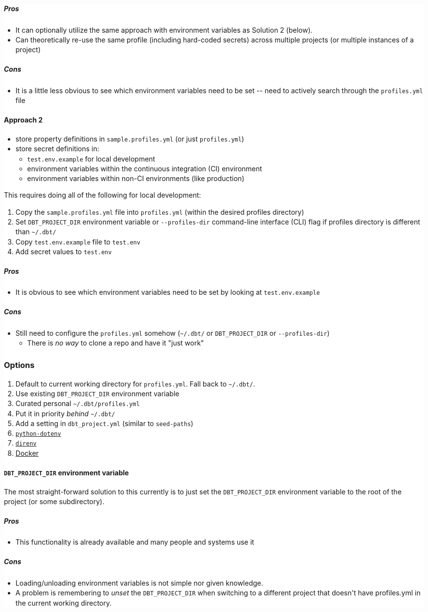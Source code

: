 ##### Pros
- It can optionally utilize the same approach with environment variables as Solution 2 (below).
- Can theoretically re-use the same profile (including hard-coded secrets) across multiple projects (or multiple instances of a project)
##### Cons
- It is a little less obvious to see which environment variables need to be set -- need to actively search through the `profiles.yml` file

#### Approach 2
- store property definitions in `sample.profiles.yml` (or just `profiles.yml`)
- store secret definitions in:
    - `test.env.example` for local development
    - environment variables within the continuous integration (CI) environment
    - environment variables within non-CI environments (like production)

This requires doing all of the following for local development:
1. Copy the `sample.profiles.yml` file into `profiles.yml` (within the desired profiles directory)
1. Set `DBT_PROJECT_DIR` environment variable or `--profiles-dir` command-line interface (CLI) flag if profiles directory is different than `~/.dbt/`
1. Copy `test.env.example` file to `test.env`
1. Add secret values to `test.env`

##### Pros
- It is obvious to see which environment variables need to be set by looking at `test.env.example`

##### Cons
- Still need to configure the `profiles.yml` somehow (`~/.dbt/` or `DBT_PROJECT_DIR` or `--profiles-dir`)
    - There is _no way_ to clone a repo and have it "just work"

### Options

1. Default to current working directory for `profiles.yml`. Fall back to `~/.dbt/`.
1. Use existing `DBT_PROJECT_DIR` environment variable
1. Curated personal `~/.dbt/profiles.yml`
1. Put it in priority _behind_ `~/.dbt/`
1. Add a setting in `dbt_project.yml` (similar to `seed-paths`)
1. [`python-dotenv`](https://pypi.org/project/python-dotenv/)
1. [`direnv`](https://direnv.net/)
1. [Docker](https://docs.docker.com/get-docker/)

#### `DBT_PROJECT_DIR` environment variable

The most straight-forward solution to this currently is to just set the `DBT_PROJECT_DIR` environment variable to the root of the project (or some subdirectory).

##### Pros
- This functionality is already available and many people and systems use it
##### Cons
- Loading/unloading environment variables is not simple nor given knowledge.
- A problem is remembering to *unset* the `DBT_PROJECT_DIR` when switching to a different project that doesn't have profiles.yml in the current working directory.
